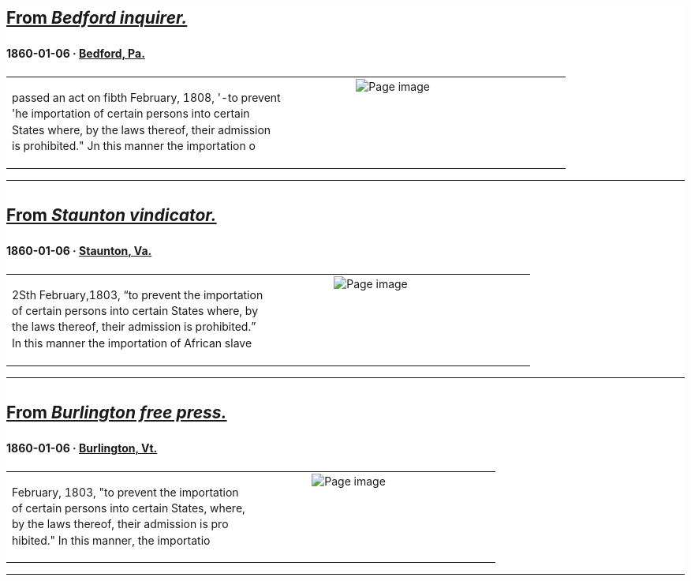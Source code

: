 
## [From _Bedford inquirer._](https://www.loc.gov/resource/sn83032006/1860-01-06/ed-1/?sp=1)

#### 1860-01-06 &middot; [Bedford, Pa.](http://dbpedia.org/resource/Bedford%2C_Pennsylvania)

<table style="width: 100%;"><tr><td style="width: 50%">

  
passed an act on fibth February, 1808, &#x27;-to prevent  
&#x27;he importation of certain persons into certain  
States where, by the laws thereof, their admission  
is prohibited.&quot; Jn this manner the importation o
</td><td style="width: 50%; max-height: 75%; margin: auto; display: block;">
<img alt="Page image" src="https://tile.loc.gov/image-services/iiif/service:ndnp:pst:batch_pst_intramural_ver01:data:sn83032006:00296028551:1860010601:0627/pct:17.836210993188658,50.473831150957494,14.145414224615871,1.8245448468404704/!600,600/0/default.jpg"/>
</td>
</tr></table>

---

## [From _Staunton vindicator._](https://www.loc.gov/resource/sn84024653/1860-01-06/ed-1/?sp=1)

#### 1860-01-06 &middot; [Staunton, Va.](http://dbpedia.org/resource/Staunton%2C_Virginia)

<table style="width: 100%;"><tr><td style="width: 50%">

  
2Sth February,1803, “to prevent the importation  
of certain persons into certain States where, by  
the laws thereof, their admission is prohibited.”  
In this manner the importation of African slave
</td><td style="width: 50%; max-height: 75%; margin: auto; display: block;">
<img alt="Page image" src="https://tile.loc.gov/image-services/iiif/service:ndnp:vi:batch_vi_klepper_ver02:data:sn84024653:00393349463:1860010601:0004/pct:40.67868805906574,42.89552547277049,13.337119598655876,1.8428576349419585/!600,600/0/default.jpg"/>
</td>
</tr></table>

---

## [From _Burlington free press._](https://www.loc.gov/resource/sn84023127/1860-01-06/ed-1/?sp=1)

#### 1860-01-06 &middot; [Burlington, Vt.](http://dbpedia.org/resource/Burlington%2C_Vermont)

<table style="width: 100%;"><tr><td style="width: 50%">

  
February, 1803, &quot;to prevent the importation  
of certain persons into certain States, where,  
by the laws thereof, their admission is pro­  
hibited.&quot; In this manner, the importatio
</td><td style="width: 50%; max-height: 75%; margin: auto; display: block;">
<img alt="Page image" src="https://tile.loc.gov/image-services/iiif/service:ndnp:vtu:batch_vtu_adamant_ver01:data:sn84023127:00280776993:1860010601:0215/pct:12.330583382439599,39.890097566446116,10.901591043017088,1.6709655713805092/!600,600/0/default.jpg"/>
</td>
</tr></table>

---